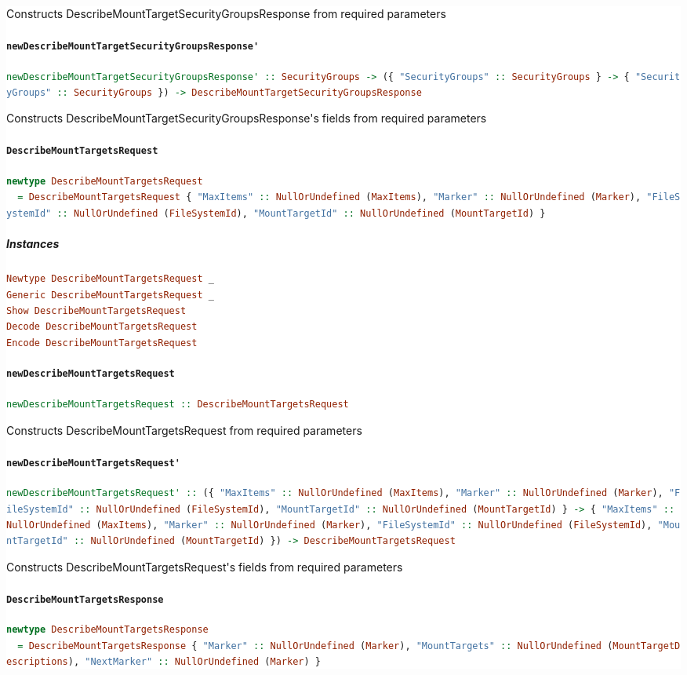Constructs DescribeMountTargetSecurityGroupsResponse from required parameters

#### `newDescribeMountTargetSecurityGroupsResponse'`

``` purescript
newDescribeMountTargetSecurityGroupsResponse' :: SecurityGroups -> ({ "SecurityGroups" :: SecurityGroups } -> { "SecurityGroups" :: SecurityGroups }) -> DescribeMountTargetSecurityGroupsResponse
```

Constructs DescribeMountTargetSecurityGroupsResponse's fields from required parameters

#### `DescribeMountTargetsRequest`

``` purescript
newtype DescribeMountTargetsRequest
  = DescribeMountTargetsRequest { "MaxItems" :: NullOrUndefined (MaxItems), "Marker" :: NullOrUndefined (Marker), "FileSystemId" :: NullOrUndefined (FileSystemId), "MountTargetId" :: NullOrUndefined (MountTargetId) }
```

<p/>

##### Instances
``` purescript
Newtype DescribeMountTargetsRequest _
Generic DescribeMountTargetsRequest _
Show DescribeMountTargetsRequest
Decode DescribeMountTargetsRequest
Encode DescribeMountTargetsRequest
```

#### `newDescribeMountTargetsRequest`

``` purescript
newDescribeMountTargetsRequest :: DescribeMountTargetsRequest
```

Constructs DescribeMountTargetsRequest from required parameters

#### `newDescribeMountTargetsRequest'`

``` purescript
newDescribeMountTargetsRequest' :: ({ "MaxItems" :: NullOrUndefined (MaxItems), "Marker" :: NullOrUndefined (Marker), "FileSystemId" :: NullOrUndefined (FileSystemId), "MountTargetId" :: NullOrUndefined (MountTargetId) } -> { "MaxItems" :: NullOrUndefined (MaxItems), "Marker" :: NullOrUndefined (Marker), "FileSystemId" :: NullOrUndefined (FileSystemId), "MountTargetId" :: NullOrUndefined (MountTargetId) }) -> DescribeMountTargetsRequest
```

Constructs DescribeMountTargetsRequest's fields from required parameters

#### `DescribeMountTargetsResponse`

``` purescript
newtype DescribeMountTargetsResponse
  = DescribeMountTargetsResponse { "Marker" :: NullOrUndefined (Marker), "MountTargets" :: NullOrUndefined (MountTargetDescriptions), "NextMarker" :: NullOrUndefined (Marker) }
```
